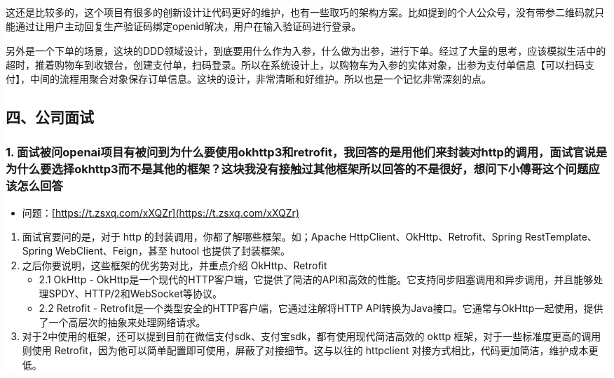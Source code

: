 这还是比较多的，这个项目有很多的创新设计让代码更好的维护，也有一些取巧的架构方案。比如提到的个人公众号，没有带参二维码就只能通过让用户主动回复生产验证码绑定openid解决，用户在输入验证码进行登录。

另外是一个下单的场景，这块的DDD领域设计，到底要用什么作为入参，什么做为出参，进行下单。经过了大量的思考，应该模拟生活中的超时，推着购物车到收银台，创建支付单，扫码登录。所以在系统设计上，以购物车为入参的实体对象，出参为支付单信息【可以扫码支付】，中间的流程用聚合对象保存订单信息。这块的设计，非常清晰和好维护。所以也是一个记忆非常深刻的点。

## 四、公司面试

### 1. 面试被问openai项目有被问到为什么要使用okhttp3和retrofit，我回答的是用他们来封装对http的调用，面试官说是为什么要选择okhttp3而不是其他的框架？这块我没有接触过其他框架所以回答的不是很好，想问下小傅哥这个问题应该怎么回答

- 问题：[https://t.zsxq.com/xXQZr](https://t.zsxq.com/xXQZr)

1. 面试官要问的是，对于 http 的封装调用，你都了解哪些框架。如；Apache HttpClient、OkHttp、Retrofit、Spring RestTemplate、Spring WebClient、Feign，甚至 hutool 也提供了封装框架。
2. 之后你要说明，这些框架的优劣势对比，并重点介绍 OkHttp、Retrofit
   - 2.1 OkHttp - OkHttp是一个现代的HTTP客户端，它提供了简洁的API和高效的性能。它支持同步阻塞调用和异步调用，并且能够处理SPDY、HTTP/2和WebSocket等协议。
   - 2.2 Retrofit - Retrofit是一个类型安全的HTTP客户端，它通过注解将HTTP API转换为Java接口。它通常与OkHttp一起使用，提供了一个高层次的抽象来处理网络请求。
3. 对于2中使用的框架，还可以提到目前在微信支付sdk、支付宝sdk，都有使用现代简洁高效的 okttp 框架，对于一些标准度更高的调用则使用 Retrofit，因为他可以简单配置即可使用，屏蔽了对接细节。这与以往的 httpclient 对接方式相比，代码更加简洁，维护成本更低。